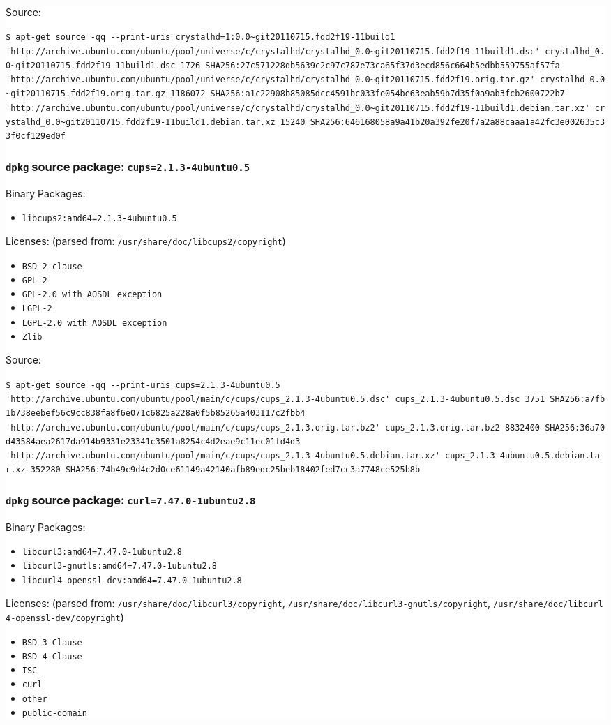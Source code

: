 Source:

```console
$ apt-get source -qq --print-uris crystalhd=1:0.0~git20110715.fdd2f19-11build1
'http://archive.ubuntu.com/ubuntu/pool/universe/c/crystalhd/crystalhd_0.0~git20110715.fdd2f19-11build1.dsc' crystalhd_0.0~git20110715.fdd2f19-11build1.dsc 1726 SHA256:27c571228db5639c2c97c787e73ca65f37d3ecd856c664b5edbb559755af57fa
'http://archive.ubuntu.com/ubuntu/pool/universe/c/crystalhd/crystalhd_0.0~git20110715.fdd2f19.orig.tar.gz' crystalhd_0.0~git20110715.fdd2f19.orig.tar.gz 1186072 SHA256:a1c22908b85085dcc4591bc033fe054be63eab59b7d35f0a9ab3fcb2600722b7
'http://archive.ubuntu.com/ubuntu/pool/universe/c/crystalhd/crystalhd_0.0~git20110715.fdd2f19-11build1.debian.tar.xz' crystalhd_0.0~git20110715.fdd2f19-11build1.debian.tar.xz 15240 SHA256:646168058a9a41b20a392fe20f7a2a88caaa1a42fc3e002635c33f0cf129ed0f
```

### `dpkg` source package: `cups=2.1.3-4ubuntu0.5`

Binary Packages:

- `libcups2:amd64=2.1.3-4ubuntu0.5`

Licenses: (parsed from: `/usr/share/doc/libcups2/copyright`)

- `BSD-2-clause`
- `GPL-2`
- `GPL-2.0 with AOSDL exception`
- `LGPL-2`
- `LGPL-2.0 with AOSDL exception`
- `Zlib`

Source:

```console
$ apt-get source -qq --print-uris cups=2.1.3-4ubuntu0.5
'http://archive.ubuntu.com/ubuntu/pool/main/c/cups/cups_2.1.3-4ubuntu0.5.dsc' cups_2.1.3-4ubuntu0.5.dsc 3751 SHA256:a7fb1b738eebef56c9cc838fa8f6e071c6825a228a0f5b85265a403117c2fbb4
'http://archive.ubuntu.com/ubuntu/pool/main/c/cups/cups_2.1.3.orig.tar.bz2' cups_2.1.3.orig.tar.bz2 8832400 SHA256:36a70d43584aea2617da914b9331e23341c3501a8254c4d2eae9c11ec01fd4d3
'http://archive.ubuntu.com/ubuntu/pool/main/c/cups/cups_2.1.3-4ubuntu0.5.debian.tar.xz' cups_2.1.3-4ubuntu0.5.debian.tar.xz 352280 SHA256:74b49c9d4c2d0ce61149a42140afb89edc25beb18402fed7cc3a7748ce525b8b
```

### `dpkg` source package: `curl=7.47.0-1ubuntu2.8`

Binary Packages:

- `libcurl3:amd64=7.47.0-1ubuntu2.8`
- `libcurl3-gnutls:amd64=7.47.0-1ubuntu2.8`
- `libcurl4-openssl-dev:amd64=7.47.0-1ubuntu2.8`

Licenses: (parsed from: `/usr/share/doc/libcurl3/copyright`, `/usr/share/doc/libcurl3-gnutls/copyright`, `/usr/share/doc/libcurl4-openssl-dev/copyright`)

- `BSD-3-Clause`
- `BSD-4-Clause`
- `ISC`
- `curl`
- `other`
- `public-domain`
